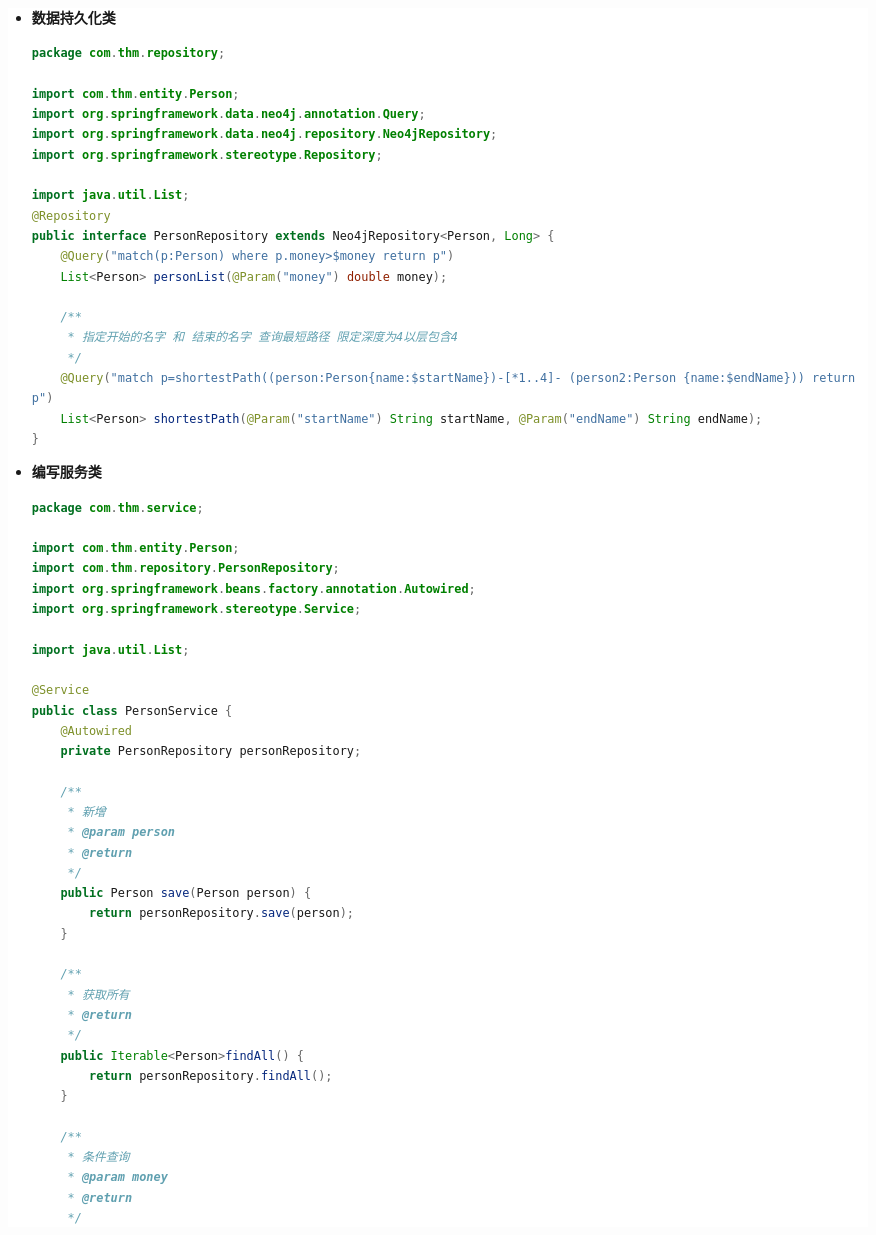 - **数据持久化类**

  ```java
  package com.thm.repository;
  
  import com.thm.entity.Person;
  import org.springframework.data.neo4j.annotation.Query;
  import org.springframework.data.neo4j.repository.Neo4jRepository;
  import org.springframework.stereotype.Repository;
  
  import java.util.List;
  @Repository
  public interface PersonRepository extends Neo4jRepository<Person, Long> {
      @Query("match(p:Person) where p.money>$money return p")
      List<Person> personList(@Param("money") double money);
  
      /**
       * 指定开始的名字 和 结束的名字 查询最短路径 限定深度为4以层包含4
       */
      @Query("match p=shortestPath((person:Person{name:$startName})-[*1..4]- (person2:Person {name:$endName})) return p")
      List<Person> shortestPath(@Param("startName") String startName, @Param("endName") String endName);
  }
  ```

- **编写服务类**

  ```java
  package com.thm.service;
  
  import com.thm.entity.Person;
  import com.thm.repository.PersonRepository;
  import org.springframework.beans.factory.annotation.Autowired;
  import org.springframework.stereotype.Service;
  
  import java.util.List;
  
  @Service
  public class PersonService {
      @Autowired
      private PersonRepository personRepository;
  
      /**
       * 新增
       * @param person
       * @return
       */
      public Person save(Person person) {
          return personRepository.save(person);
      }
  
      /**
       * 获取所有
       * @return
       */
      public Iterable<Person>findAll() {
          return personRepository.findAll();
      }
  
      /**
       * 条件查询
       * @param money
       * @return
       */
  ```